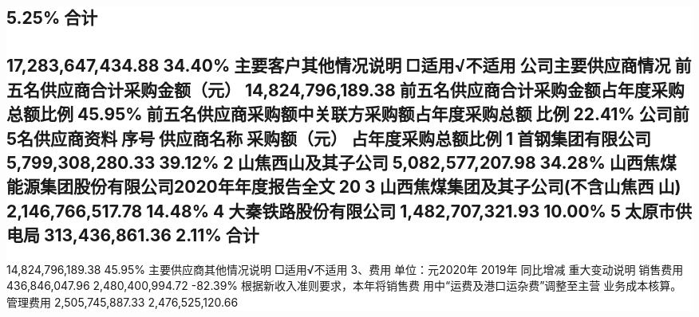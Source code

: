 5.25%
合计
--
17,283,647,434.88
34.40%
主要客户其他情况说明
□适用√不适用
公司主要供应商情况
前五名供应商合计采购金额（元）
14,824,796,189.38
前五名供应商合计采购金额占年度采购总额比例
45.95%
前五名供应商采购额中关联方采购额占年度采购总额
比例
22.41%
公司前5名供应商资料
序号
供应商名称
采购额（元）
占年度采购总额比例
1
首钢集团有限公司
5,799,308,280.33
39.12%
2
山焦西山及其子公司
5,082,577,207.98
34.28%
山西焦煤能源集团股份有限公司2020年年度报告全文
20
3
山西焦煤集团及其子公司(不含山焦西
山)
2,146,766,517.78
14.48%
4
大秦铁路股份有限公司
1,482,707,321.93
10.00%
5
太原市供电局
313,436,861.36
2.11%
合计
--
14,824,796,189.38
45.95%
主要供应商其他情况说明
□适用√不适用
3、费用
单位：元2020年
2019年
同比增减
重大变动说明
销售费用
436,846,047.96
2,480,400,994.72
-82.39%
根据新收入准则要求，本年将销售费
用中“运费及港口运杂费”调整至主营
业务成本核算。
管理费用
2,505,745,887.33
2,476,525,120.66